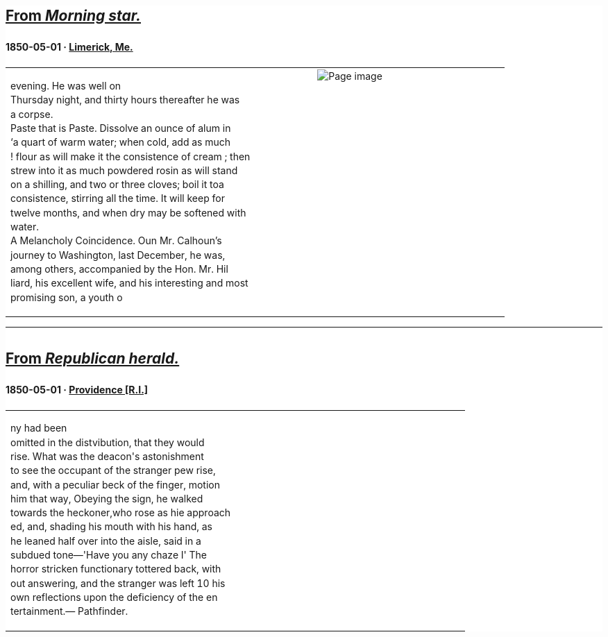 
## [From _Morning star._](https://www.loc.gov/resource/sn84024361/1850-05-01/ed-1/?sp=3)

#### 1850-05-01 &middot; [Limerick, Me.](http://dbpedia.org/resource/Limerick%2C_Maine)

<table style="width: 100%;"><tr><td style="width: 50%">

 evening. He was well on  
Thursday night, and thirty hours thereafter he was  
a corpse.  
Paste that is Paste. Dissolve an ounce of alum in  
‘a quart of warm water; when cold, add as much  
! flour as will make it the consistence of cream ; then  
strew into it as much powdered rosin as will stand  
on a shilling, and two or three cloves; boil it toa  
consistence, stirring all the time. It will keep for  
twelve months, and when dry may be softened with  
water.  
A Melancholy Coincidence. Oun Mr. Calhoun’s  
journey to Washington, last December, he was,  
among others, accompanied by the Hon. Mr. Hil­  
liard, his excellent wife, and his interesting and most  
promising son, a youth o
</td><td style="width: 50%; max-height: 75%; margin: auto; display: block;">
<img alt="Page image" src="https://tile.loc.gov/image-services/iiif/service:ndnp:nhd:batch_nhd_jefferson_ver01:data:sn84024361:00542868284:1850050101:0011/pct:49.078547,80.550259,14.761138,7.995097/!600,600/0/default.jpg"/>
</td>
</tr></table>

---

## [From _Republican herald._](https://www.loc.gov/resource/sn83021460/1850-05-01/ed-1/?sp=4)

#### 1850-05-01 &middot; [Providence [R.I.]](http://dbpedia.org/resource/Providence%2C_Rhode_Island)

<table style="width: 100%;"><tr><td style="width: 50%">

ny had been  
omitted in the distvibution, that they would  
rise. What was the deacon&#x27;s astonishment  
to see the occupant of the stranger pew rise,  
and, with a peculiar beck of the finger, motion  
him that way, Obeying the sign, he walked  
towards the heckoner,who rose as hie approach­  
ed, and, shading his mouth with his hand, as  
he leaned half over into the aisle, said in a  
subdued tone—&#x27;Have you any chaze I&#x27; The  
horror stricken functionary tottered back, with  
out answering, and the stranger was left 10 his  
own reflections upon the deficiency of the en­  
tertainment.— Pathfinder.  
  